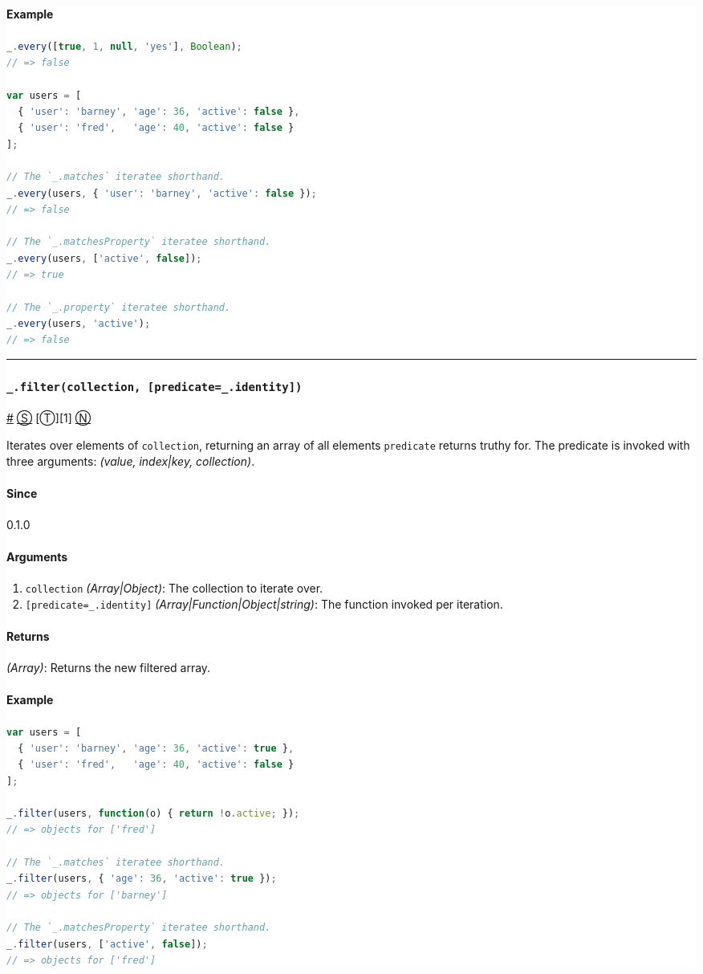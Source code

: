 #### Example
```js
_.every([true, 1, null, 'yes'], Boolean);
// => false

var users = [
  { 'user': 'barney', 'age': 36, 'active': false },
  { 'user': 'fred',   'age': 40, 'active': false }
];

// The `_.matches` iteratee shorthand.
_.every(users, { 'user': 'barney', 'active': false });
// => false

// The `_.matchesProperty` iteratee shorthand.
_.every(users, ['active', false]);
// => true

// The `_.property` iteratee shorthand.
_.every(users, 'active');
// => false
```
* * *





### <a id="_filtercollection-predicate_identity"></a>`_.filter(collection, [predicate=_.identity])`
<a href="#_filtercollection-predicate_identity">#</a> [&#x24C8;](https://github.com/lodash/lodash/blob/4.7.0/lodash.js#L8074 "View in source") [&#x24C9;][1] [&#x24C3;](https://www.npmjs.com/package/lodash.filter "See the npm package")

Iterates over elements of `collection`, returning an array of all elements
`predicate` returns truthy for. The predicate is invoked with three
arguments: *(value, index|key, collection)*.

#### Since
0.1.0
#### Arguments
1. `collection` *(Array|Object)*: The collection to iterate over.
2. `[predicate=_.identity]` *(Array|Function|Object|string)*: The function invoked per iteration.

#### Returns
*(Array)*: Returns the new filtered array.

#### Example
```js
var users = [
  { 'user': 'barney', 'age': 36, 'active': true },
  { 'user': 'fred',   'age': 40, 'active': false }
];

_.filter(users, function(o) { return !o.active; });
// => objects for ['fred']

// The `_.matches` iteratee shorthand.
_.filter(users, { 'age': 36, 'active': true });
// => objects for ['barney']

// The `_.matchesProperty` iteratee shorthand.
_.filter(users, ['active', false]);
// => objects for ['fred']

```
